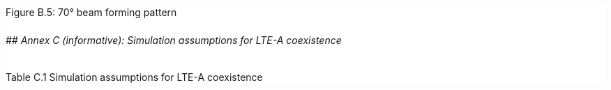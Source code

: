 Figure B.5: 70° beam forming pattern
###### ## Annex C (informative): Simulation assumptions for LTE-A coexistence
Table C.1 Simulation assumptions for LTE-A coexistence